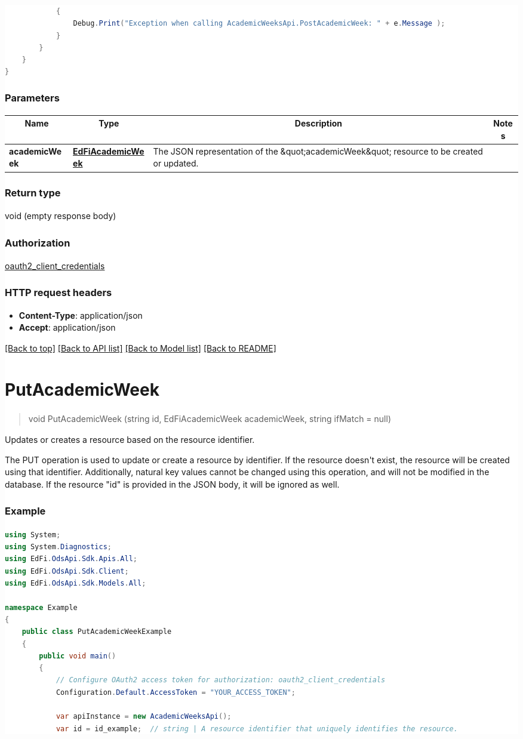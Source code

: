 ```csharp
            {
                Debug.Print("Exception when calling AcademicWeeksApi.PostAcademicWeek: " + e.Message );
            }
        }
    }
}
```

### Parameters

Name | Type | Description  | Notes
------------- | ------------- | ------------- | -------------
 **academicWeek** | [**EdFiAcademicWeek**](EdFiAcademicWeek.md)| The JSON representation of the \&quot;academicWeek\&quot; resource to be created or updated. | 

### Return type

void (empty response body)

### Authorization

[oauth2_client_credentials](../README.md#oauth2_client_credentials)

### HTTP request headers

 - **Content-Type**: application/json
 - **Accept**: application/json

[[Back to top]](#) [[Back to API list]](../README.md#documentation-for-api-endpoints) [[Back to Model list]](../README.md#documentation-for-models) [[Back to README]](../README.md)

<a name="putacademicweek"></a>
# **PutAcademicWeek**
> void PutAcademicWeek (string id, EdFiAcademicWeek academicWeek, string ifMatch = null)

Updates or creates a resource based on the resource identifier.

The PUT operation is used to update or create a resource by identifier. If the resource doesn't exist, the resource will be created using that identifier. Additionally, natural key values cannot be changed using this operation, and will not be modified in the database.  If the resource \"id\" is provided in the JSON body, it will be ignored as well.

### Example
```csharp
using System;
using System.Diagnostics;
using EdFi.OdsApi.Sdk.Apis.All;
using EdFi.OdsApi.Sdk.Client;
using EdFi.OdsApi.Sdk.Models.All;

namespace Example
{
    public class PutAcademicWeekExample
    {
        public void main()
        {
            // Configure OAuth2 access token for authorization: oauth2_client_credentials
            Configuration.Default.AccessToken = "YOUR_ACCESS_TOKEN";

            var apiInstance = new AcademicWeeksApi();
            var id = id_example;  // string | A resource identifier that uniquely identifies the resource.
```